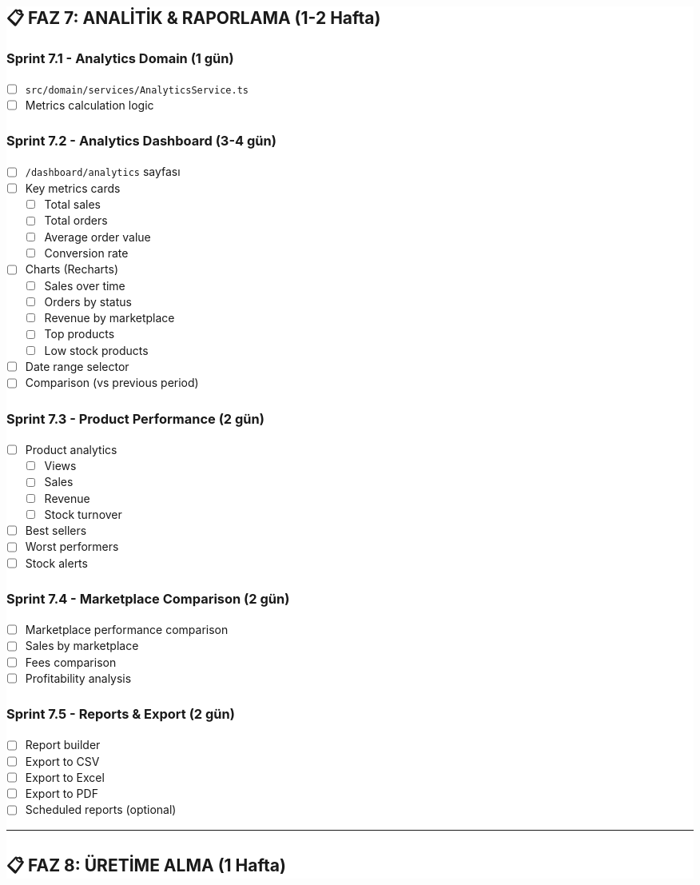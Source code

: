 
## 📋 FAZ 7: ANALİTİK & RAPORLAMA (1-2 Hafta)

### Sprint 7.1 - Analytics Domain (1 gün)
- [ ] `src/domain/services/AnalyticsService.ts`
- [ ] Metrics calculation logic

### Sprint 7.2 - Analytics Dashboard (3-4 gün)
- [ ] `/dashboard/analytics` sayfası
- [ ] Key metrics cards
  - [ ] Total sales
  - [ ] Total orders
  - [ ] Average order value
  - [ ] Conversion rate
- [ ] Charts (Recharts)
  - [ ] Sales over time
  - [ ] Orders by status
  - [ ] Revenue by marketplace
  - [ ] Top products
  - [ ] Low stock products
- [ ] Date range selector
- [ ] Comparison (vs previous period)

### Sprint 7.3 - Product Performance (2 gün)
- [ ] Product analytics
  - [ ] Views
  - [ ] Sales
  - [ ] Revenue
  - [ ] Stock turnover
- [ ] Best sellers
- [ ] Worst performers
- [ ] Stock alerts

### Sprint 7.4 - Marketplace Comparison (2 gün)
- [ ] Marketplace performance comparison
- [ ] Sales by marketplace
- [ ] Fees comparison
- [ ] Profitability analysis

### Sprint 7.5 - Reports & Export (2 gün)
- [ ] Report builder
- [ ] Export to CSV
- [ ] Export to Excel
- [ ] Export to PDF
- [ ] Scheduled reports (optional)

---

## 📋 FAZ 8: ÜRETİME ALMA (1 Hafta)
